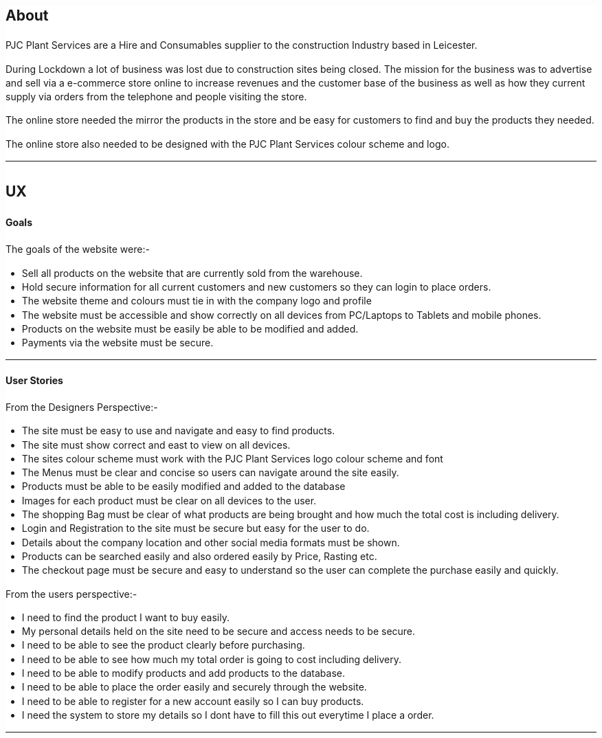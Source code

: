 
## About

PJC Plant Services are a Hire and Consumables supplier to the construction Industry based in Leicester.

During Lockdown a lot of business was lost due to construction sites being closed. The mission for the business was to advertise and sell via a e-commerce store online to increase revenues and the customer base of the business as well as how they current supply via orders from the telephone and people visiting the store.

The online store needed the mirror the  products in the store and be easy for customers to find and buy the products they needed.

The online store also needed to be designed with the PJC Plant Services colour scheme and logo.

___

## UX

#### Goals

The goals of the website were:-
- Sell all products on the website that are currently sold from the warehouse.
- Hold secure information for all current customers and new customers so they can login to place orders.
- The website theme and colours must tie in with the company logo and profile
- The website must be accessible and show correctly on all devices from PC/Laptops to Tablets and mobile phones.
- Products on the website must be easily be able to be modified and added.
- Payments via the website must be secure.

---

#### User Stories

From the Designers Perspective:-
- The site must be easy to use and navigate and easy to find products.
- The site must show correct and east to view on all devices.
- The sites colour scheme must work with the PJC Plant Services logo colour scheme and font
- The Menus must be clear and concise so users can navigate around the site easily.
- Products must be able to be easily modified and added to the database
- Images for each product must be clear on all devices to the user.
- The shopping Bag must be clear of what products are being brought and how much the total cost is including delivery.
- Login and Registration to the site must be secure but easy for the user to do.
- Details about the company location and other social media formats must be shown.
- Products can be searched easily and also ordered easily by Price, Rasting etc.
- The checkout page must be secure and easy to understand so the user can complete the purchase easily and quickly.

From the users perspective:-
- I need to find the product I want to buy easily.
- My personal details held on the site need to be secure and access needs to be secure.
- I need to be able to see the product clearly before purchasing.
- I need to be able to see how much my total order is going to cost including delivery.
- I need to be able to modify products and add products to the database.
- I need to be able to place the order easily and securely through the website.
- I need to be able to register for a new account easily so I can buy products.
- I need the system to store my details so I dont have to fill this out everytime I place a order.

---
